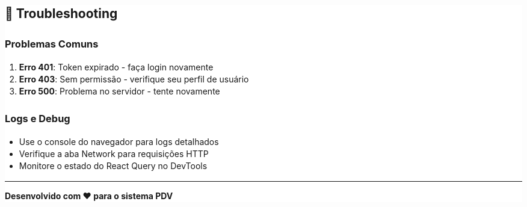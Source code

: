 ## 🐛 Troubleshooting

### Problemas Comuns
1. **Erro 401**: Token expirado - faça login novamente
2. **Erro 403**: Sem permissão - verifique seu perfil de usuário
3. **Erro 500**: Problema no servidor - tente novamente

### Logs e Debug
- Use o console do navegador para logs detalhados
- Verifique a aba Network para requisições HTTP
- Monitore o estado do React Query no DevTools

---

**Desenvolvido com ❤️ para o sistema PDV**


